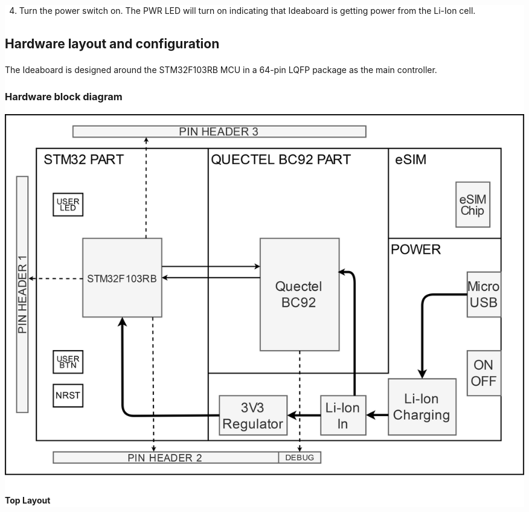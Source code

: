 4. Turn the power switch on. The PWR LED will turn on indicating that Ideaboard is getting power from the Li-Ion cell.

## Hardware layout and configuration

The Ideaboard is designed around the STM32F103RB MCU in a 64-pin LQFP package as the main controller.

### Hardware block diagram
![ ](JLCPCB/readme/hardware-block-diagram.png)

#### Top Layout